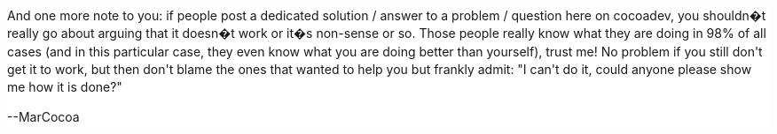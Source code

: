 And one more note to you: if people post a dedicated solution / answer to a problem / question here on cocoadev, you shouldn�t really go about arguing that it doesn�t work or it�s non-sense or so. Those people really know what they are doing in 98% of all cases (and in this particular case, they even know what you are doing better than yourself), trust me! No problem if you still don't get it to work, but then don't blame the ones that wanted to help you but frankly admit: "I can't do it, could anyone please show me how it is done?"

--MarCocoa
